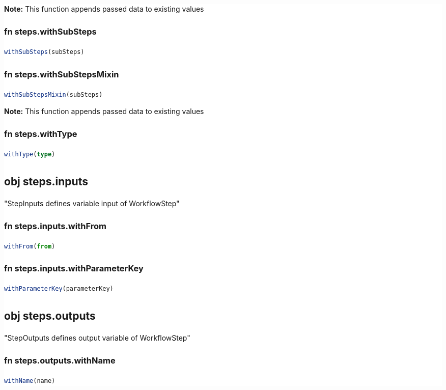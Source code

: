 

**Note:** This function appends passed data to existing values

### fn steps.withSubSteps

```ts
withSubSteps(subSteps)
```



### fn steps.withSubStepsMixin

```ts
withSubStepsMixin(subSteps)
```



**Note:** This function appends passed data to existing values

### fn steps.withType

```ts
withType(type)
```



## obj steps.inputs

"StepInputs defines variable input of WorkflowStep"

### fn steps.inputs.withFrom

```ts
withFrom(from)
```



### fn steps.inputs.withParameterKey

```ts
withParameterKey(parameterKey)
```



## obj steps.outputs

"StepOutputs defines output variable of WorkflowStep"

### fn steps.outputs.withName

```ts
withName(name)
```

